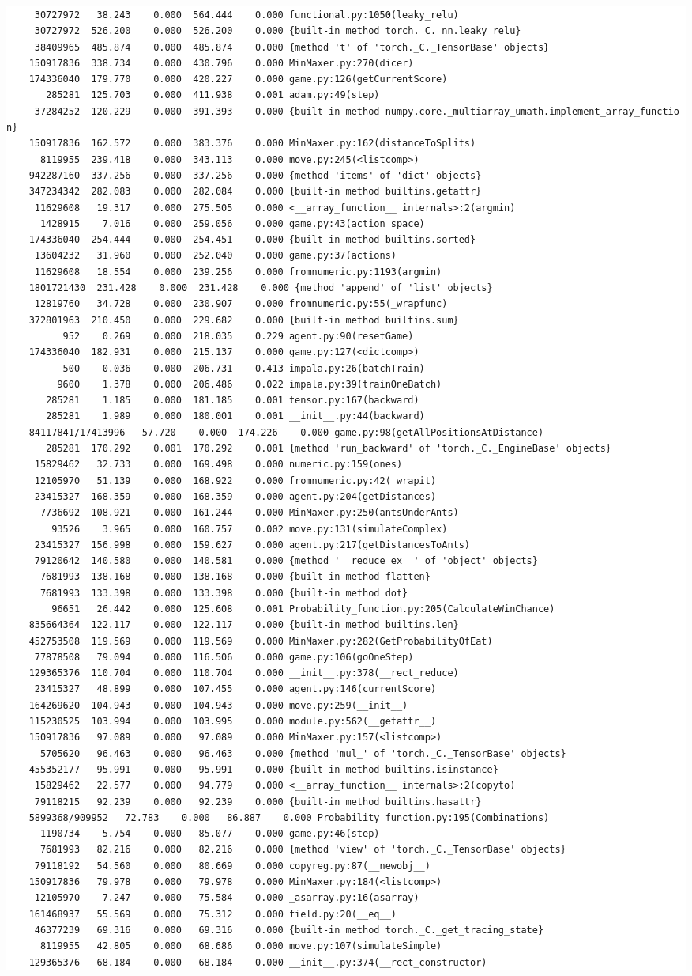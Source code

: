          30727972   38.243    0.000  564.444    0.000 functional.py:1050(leaky_relu)
         30727972  526.200    0.000  526.200    0.000 {built-in method torch._C._nn.leaky_relu}
         38409965  485.874    0.000  485.874    0.000 {method 't' of 'torch._C._TensorBase' objects}
        150917836  338.734    0.000  430.796    0.000 MinMaxer.py:270(dicer)
        174336040  179.770    0.000  420.227    0.000 game.py:126(getCurrentScore)
           285281  125.703    0.000  411.938    0.001 adam.py:49(step)
         37284252  120.229    0.000  391.393    0.000 {built-in method numpy.core._multiarray_umath.implement_array_function}
        150917836  162.572    0.000  383.376    0.000 MinMaxer.py:162(distanceToSplits)
          8119955  239.418    0.000  343.113    0.000 move.py:245(<listcomp>)
        942287160  337.256    0.000  337.256    0.000 {method 'items' of 'dict' objects}
        347234342  282.083    0.000  282.084    0.000 {built-in method builtins.getattr}
         11629608   19.317    0.000  275.505    0.000 <__array_function__ internals>:2(argmin)
          1428915    7.016    0.000  259.056    0.000 game.py:43(action_space)
        174336040  254.444    0.000  254.451    0.000 {built-in method builtins.sorted}
         13604232   31.960    0.000  252.040    0.000 game.py:37(actions)
         11629608   18.554    0.000  239.256    0.000 fromnumeric.py:1193(argmin)
        1801721430  231.428    0.000  231.428    0.000 {method 'append' of 'list' objects}
         12819760   34.728    0.000  230.907    0.000 fromnumeric.py:55(_wrapfunc)
        372801963  210.450    0.000  229.682    0.000 {built-in method builtins.sum}
              952    0.269    0.000  218.035    0.229 agent.py:90(resetGame)
        174336040  182.931    0.000  215.137    0.000 game.py:127(<dictcomp>)
              500    0.036    0.000  206.731    0.413 impala.py:26(batchTrain)
             9600    1.378    0.000  206.486    0.022 impala.py:39(trainOneBatch)
           285281    1.185    0.000  181.185    0.001 tensor.py:167(backward)
           285281    1.989    0.000  180.001    0.001 __init__.py:44(backward)
        84117841/17413996   57.720    0.000  174.226    0.000 game.py:98(getAllPositionsAtDistance)
           285281  170.292    0.001  170.292    0.001 {method 'run_backward' of 'torch._C._EngineBase' objects}
         15829462   32.733    0.000  169.498    0.000 numeric.py:159(ones)
         12105970   51.139    0.000  168.922    0.000 fromnumeric.py:42(_wrapit)
         23415327  168.359    0.000  168.359    0.000 agent.py:204(getDistances)
          7736692  108.921    0.000  161.244    0.000 MinMaxer.py:250(antsUnderAnts)
            93526    3.965    0.000  160.757    0.002 move.py:131(simulateComplex)
         23415327  156.998    0.000  159.627    0.000 agent.py:217(getDistancesToAnts)
         79120642  140.580    0.000  140.581    0.000 {method '__reduce_ex__' of 'object' objects}
          7681993  138.168    0.000  138.168    0.000 {built-in method flatten}
          7681993  133.398    0.000  133.398    0.000 {built-in method dot}
            96651   26.442    0.000  125.608    0.001 Probability_function.py:205(CalculateWinChance)
        835664364  122.117    0.000  122.117    0.000 {built-in method builtins.len}
        452753508  119.569    0.000  119.569    0.000 MinMaxer.py:282(GetProbabilityOfEat)
         77878508   79.094    0.000  116.506    0.000 game.py:106(goOneStep)
        129365376  110.704    0.000  110.704    0.000 __init__.py:378(__rect_reduce)
         23415327   48.899    0.000  107.455    0.000 agent.py:146(currentScore)
        164269620  104.943    0.000  104.943    0.000 move.py:259(__init__)
        115230525  103.994    0.000  103.995    0.000 module.py:562(__getattr__)
        150917836   97.089    0.000   97.089    0.000 MinMaxer.py:157(<listcomp>)
          5705620   96.463    0.000   96.463    0.000 {method 'mul_' of 'torch._C._TensorBase' objects}
        455352177   95.991    0.000   95.991    0.000 {built-in method builtins.isinstance}
         15829462   22.577    0.000   94.779    0.000 <__array_function__ internals>:2(copyto)
         79118215   92.239    0.000   92.239    0.000 {built-in method builtins.hasattr}
        5899368/909952   72.783    0.000   86.887    0.000 Probability_function.py:195(Combinations)
          1190734    5.754    0.000   85.077    0.000 game.py:46(step)
          7681993   82.216    0.000   82.216    0.000 {method 'view' of 'torch._C._TensorBase' objects}
         79118192   54.560    0.000   80.669    0.000 copyreg.py:87(__newobj__)
        150917836   79.978    0.000   79.978    0.000 MinMaxer.py:184(<listcomp>)
         12105970    7.247    0.000   75.584    0.000 _asarray.py:16(asarray)
        161468937   55.569    0.000   75.312    0.000 field.py:20(__eq__)
         46377239   69.316    0.000   69.316    0.000 {built-in method torch._C._get_tracing_state}
          8119955   42.805    0.000   68.686    0.000 move.py:107(simulateSimple)
        129365376   68.184    0.000   68.184    0.000 __init__.py:374(__rect_constructor)
